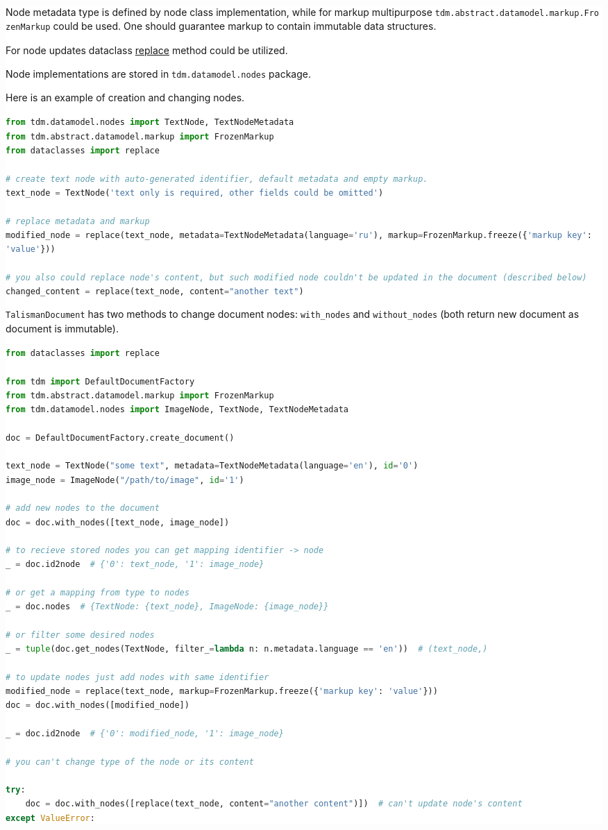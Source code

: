 Node metadata type is defined by node class implementation, while for markup multipurpose `tdm.abstract.datamodel.markup.FrozenMarkup`
could be used. One should guarantee markup to contain immutable data structures.

For node updates dataclass [replace](https://docs.python.org/3/library/dataclasses.html#dataclasses.replace) method could be utilized.

Node implementations are stored in `tdm.datamodel.nodes` package.

Here is an example of creation and changing nodes.

```python
from tdm.datamodel.nodes import TextNode, TextNodeMetadata
from tdm.abstract.datamodel.markup import FrozenMarkup
from dataclasses import replace

# create text node with auto-generated identifier, default metadata and empty markup.
text_node = TextNode('text only is required, other fields could be omitted')

# replace metadata and markup
modified_node = replace(text_node, metadata=TextNodeMetadata(language='ru'), markup=FrozenMarkup.freeze({'markup key': 'value'}))

# you also could replace node's content, but such modified node couldn't be updated in the document (described below)
changed_content = replace(text_node, content="another text")
```

`TalismanDocument` has two methods to change document nodes: `with_nodes` and `without_nodes`
(both return new document as document is immutable).

```python
from dataclasses import replace

from tdm import DefaultDocumentFactory
from tdm.abstract.datamodel.markup import FrozenMarkup
from tdm.datamodel.nodes import ImageNode, TextNode, TextNodeMetadata

doc = DefaultDocumentFactory.create_document()

text_node = TextNode("some text", metadata=TextNodeMetadata(language='en'), id='0')
image_node = ImageNode("/path/to/image", id='1')

# add new nodes to the document
doc = doc.with_nodes([text_node, image_node])

# to recieve stored nodes you can get mapping identifier -> node
_ = doc.id2node  # {'0': text_node, '1': image_node}

# or get a mapping from type to nodes
_ = doc.nodes  # {TextNode: {text_node}, ImageNode: {image_node}}

# or filter some desired nodes
_ = tuple(doc.get_nodes(TextNode, filter_=lambda n: n.metadata.language == 'en'))  # (text_node,)

# to update nodes just add nodes with same identifier
modified_node = replace(text_node, markup=FrozenMarkup.freeze({'markup key': 'value'}))
doc = doc.with_nodes([modified_node])

_ = doc.id2node  # {'0': modified_node, '1': image_node}

# you can't change type of the node or its content

try:
    doc = doc.with_nodes([replace(text_node, content="another content")])  # can't update node's content
except ValueError:
```
